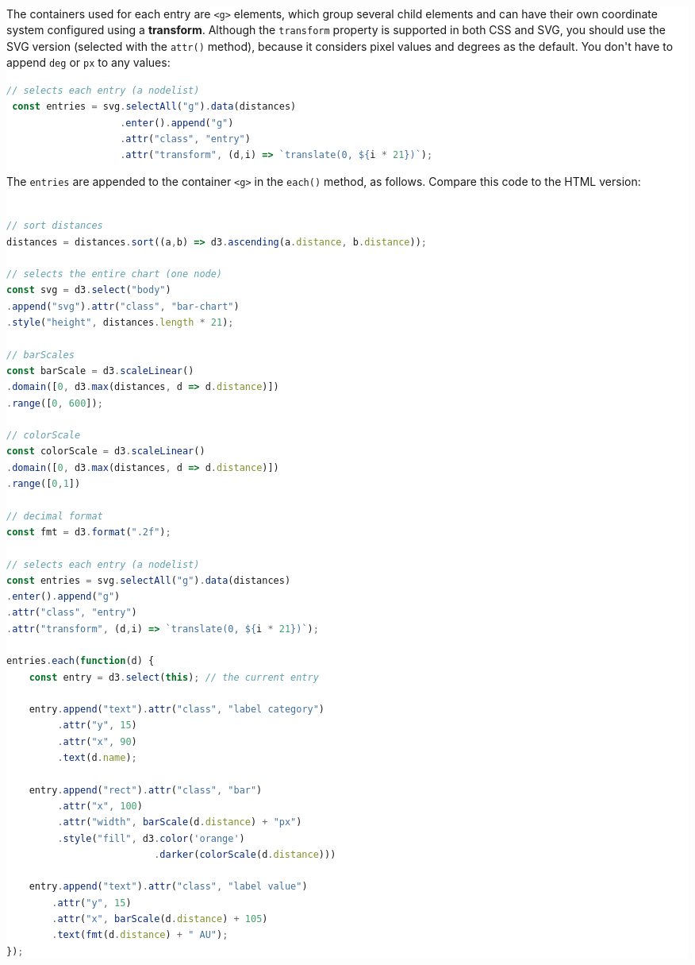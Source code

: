 The containers used for each entry are ```<g>``` elements, which group several child elements and can have their own coordinate system configured using a **transform**. Although the ```transform``` property is supported in both CSS and SVG, you should use the SVG version (selected with the ```attr()``` method), because it considers pixel values and degrees as the default. You don't have to append ```deg``` or ```px``` to any values:

```js
// selects each entry (a nodelist)
 const entries = svg.selectAll("g").data(distances)
                    .enter().append("g")
                    .attr("class", "entry")
                    .attr("transform", (d,i) => `translate(0, ${i * 21})`);
```               

The ```entries``` are appended to the container ```<g>``` in the ```each()``` method, as follows. Compare this code to the HTML version:

```js

// sort distances
distances = distances.sort((a,b) => d3.ascending(a.distance, b.distance));

// selects the entire chart (one node)
const svg = d3.select("body")
.append("svg").attr("class", "bar-chart")
.style("height", distances.length * 21);

// barScales
const barScale = d3.scaleLinear()
.domain([0, d3.max(distances, d => d.distance)]) 
.range([0, 600]);

// colorScale
const colorScale = d3.scaleLinear()
.domain([0, d3.max(distances, d => d.distance)])
.range([0,1])

// decimal format
const fmt = d3.format(".2f");

// selects each entry (a nodelist)
const entries = svg.selectAll("g").data(distances)
.enter().append("g")
.attr("class", "entry")
.attr("transform", (d,i) => `translate(0, ${i * 21})`);

entries.each(function(d) {
    const entry = d3.select(this); // the current entry

    entry.append("text").attr("class", "label category")
         .attr("y", 15)
         .attr("x", 90)
         .text(d.name);

    entry.append("rect").attr("class", "bar")
         .attr("x", 100)
         .attr("width", barScale(d.distance) + "px")
         .style("fill", d3.color('orange')
                          .darker(colorScale(d.distance)))

    entry.append("text").attr("class", "label value")
        .attr("y", 15)
        .attr("x", barScale(d.distance) + 105)
        .text(fmt(d.distance) + " AU");
});
```